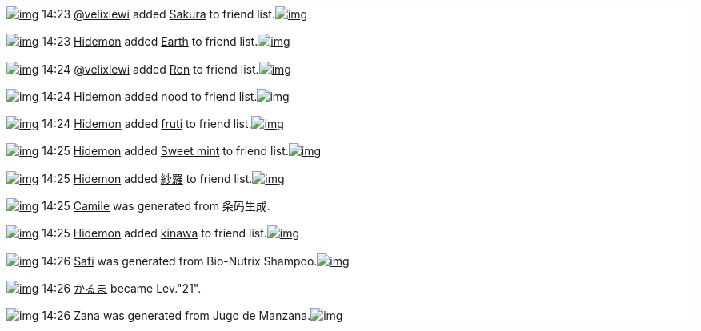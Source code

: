 [![img](http://www.deviantsart.com/ko8qa0.jpeg)](http://www.barcodekanojo.com/user/441553/%40velixlewi) 14:23 [@velixlewi](http://www.barcodekanojo.com/user/441553/%40velixlewi) added [Sakura](http://www.barcodekanojo.com/kanojo/704043/Sakura) to friend list.[![img](http://www.deviantsart.com/183j03f.png)](http://www.barcodekanojo.com/kanojo/704043/Sakura)

[![img](http://www.deviantsart.com/2j4jfuv.jpeg)](http://www.barcodekanojo.com/user/490766/Hidemon) 14:23 [Hidemon](http://www.barcodekanojo.com/user/490766/Hidemon) added [Earth](http://www.barcodekanojo.com/kanojo/2952852/Earth) to friend list.[![img](http://www.deviantsart.com/ivmue7.png)](http://www.barcodekanojo.com/kanojo/2952852/Earth)

[![img](http://www.deviantsart.com/ko8qa0.jpeg)](http://www.barcodekanojo.com/user/441553/%40velixlewi) 14:24 [@velixlewi](http://www.barcodekanojo.com/user/441553/%40velixlewi) added [Ron](http://www.barcodekanojo.com/kanojo/641559/Ron) to friend list.[![img](http://www.deviantsart.com/2qgin8c.png)](http://www.barcodekanojo.com/kanojo/641559/Ron)

[![img](http://www.deviantsart.com/2j4jfuv.jpeg)](http://www.barcodekanojo.com/user/490766/Hidemon) 14:24 [Hidemon](http://www.barcodekanojo.com/user/490766/Hidemon) added [nood](http://www.barcodekanojo.com/kanojo/2796556/nood) to friend list.[![img](http://www.deviantsart.com/343bt4f.png)](http://www.barcodekanojo.com/kanojo/2796556/nood)

[![img](http://www.deviantsart.com/2j4jfuv.jpeg)](http://www.barcodekanojo.com/user/490766/Hidemon) 14:24 [Hidemon](http://www.barcodekanojo.com/user/490766/Hidemon) added [fruti](http://www.barcodekanojo.com/kanojo/2091622/fruti) to friend list.[![img](http://www.deviantsart.com/of6f6j.png)](http://www.barcodekanojo.com/kanojo/2091622/fruti)

[![img](http://www.deviantsart.com/2j4jfuv.jpeg)](http://www.barcodekanojo.com/user/490766/Hidemon) 14:25 [Hidemon](http://www.barcodekanojo.com/user/490766/Hidemon) added [Sweet mint](http://www.barcodekanojo.com/kanojo/2555480/Sweet%20mint) to friend list.[![img](http://www.deviantsart.com/2ondh0t.png)](http://www.barcodekanojo.com/kanojo/2555480/Sweet%20mint)

[![img](http://www.deviantsart.com/2j4jfuv.jpeg)](http://www.barcodekanojo.com/user/490766/Hidemon) 14:25 [Hidemon](http://www.barcodekanojo.com/user/490766/Hidemon) added [紗羅](http://www.barcodekanojo.com/kanojo/1100347/%E7%B4%97%E7%BE%85) to friend list.[![img](http://www.deviantsart.com/ugmnnv.png)](http://www.barcodekanojo.com/kanojo/1100347/%E7%B4%97%E7%BE%85)

[![img](http://www.deviantsart.com/h64jh5.png)](http://www.barcodekanojo.com/kanojo/3182259/Camile) 14:25 [Camile](http://www.barcodekanojo.com/kanojo/3182259/Camile) was generated from 条码生成.

[![img](http://www.deviantsart.com/2j4jfuv.jpeg)](http://www.barcodekanojo.com/user/490766/Hidemon) 14:25 [Hidemon](http://www.barcodekanojo.com/user/490766/Hidemon) added [kinawa](http://www.barcodekanojo.com/kanojo/2231762/kinawa) to friend list.[![img](http://www.deviantsart.com/19ollf7.png)](http://www.barcodekanojo.com/kanojo/2231762/kinawa)

[![img](http://www.deviantsart.com/1o66cml.png)](http://www.barcodekanojo.com/kanojo/3182260/Safi) 14:26 [Safi](http://www.barcodekanojo.com/kanojo/3182260/Safi) was generated from Bio-Nutrix Shampoo.[![img](http://www.deviantsart.com/s96bba.jpeg)](http://www.barcodekanojo.com/product_images/barcode/5996042/1416461108/Bio-Nutrix%20Shampoo.jpg)

[![img](http://www.deviantsart.com/375ccn8.jpeg)](http://www.barcodekanojo.com/user/488762/%E3%81%8B%E3%82%8B%E3%81%BE) 14:26 [かるま](http://www.barcodekanojo.com/user/488762/%E3%81%8B%E3%82%8B%E3%81%BE) became Lev."21".

[![img](http://www.deviantsart.com/jbbubg.png)](http://www.barcodekanojo.com/kanojo/3182261/Zana) 14:26 [Zana](http://www.barcodekanojo.com/kanojo/3182261/Zana) was generated from Jugo de Manzana.[![img](http://www.deviantsart.com/1ruu2o6.jpeg)](http://www.barcodekanojo.com/product_images/barcode/5996043/1416461125/Jugo%20de%20Manzana.jpg)
